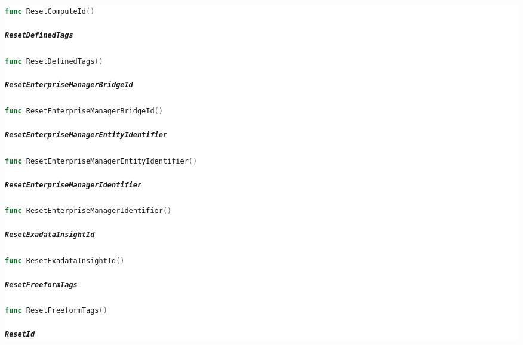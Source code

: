 ```go
func ResetComputeId()
```

##### `ResetDefinedTags` <a name="ResetDefinedTags" id="rhizo-co-terraform-provider-oci.opsiHostInsight.OpsiHostInsight.resetDefinedTags"></a>

```go
func ResetDefinedTags()
```

##### `ResetEnterpriseManagerBridgeId` <a name="ResetEnterpriseManagerBridgeId" id="rhizo-co-terraform-provider-oci.opsiHostInsight.OpsiHostInsight.resetEnterpriseManagerBridgeId"></a>

```go
func ResetEnterpriseManagerBridgeId()
```

##### `ResetEnterpriseManagerEntityIdentifier` <a name="ResetEnterpriseManagerEntityIdentifier" id="rhizo-co-terraform-provider-oci.opsiHostInsight.OpsiHostInsight.resetEnterpriseManagerEntityIdentifier"></a>

```go
func ResetEnterpriseManagerEntityIdentifier()
```

##### `ResetEnterpriseManagerIdentifier` <a name="ResetEnterpriseManagerIdentifier" id="rhizo-co-terraform-provider-oci.opsiHostInsight.OpsiHostInsight.resetEnterpriseManagerIdentifier"></a>

```go
func ResetEnterpriseManagerIdentifier()
```

##### `ResetExadataInsightId` <a name="ResetExadataInsightId" id="rhizo-co-terraform-provider-oci.opsiHostInsight.OpsiHostInsight.resetExadataInsightId"></a>

```go
func ResetExadataInsightId()
```

##### `ResetFreeformTags` <a name="ResetFreeformTags" id="rhizo-co-terraform-provider-oci.opsiHostInsight.OpsiHostInsight.resetFreeformTags"></a>

```go
func ResetFreeformTags()
```

##### `ResetId` <a name="ResetId" id="rhizo-co-terraform-provider-oci.opsiHostInsight.OpsiHostInsight.resetId"></a>
